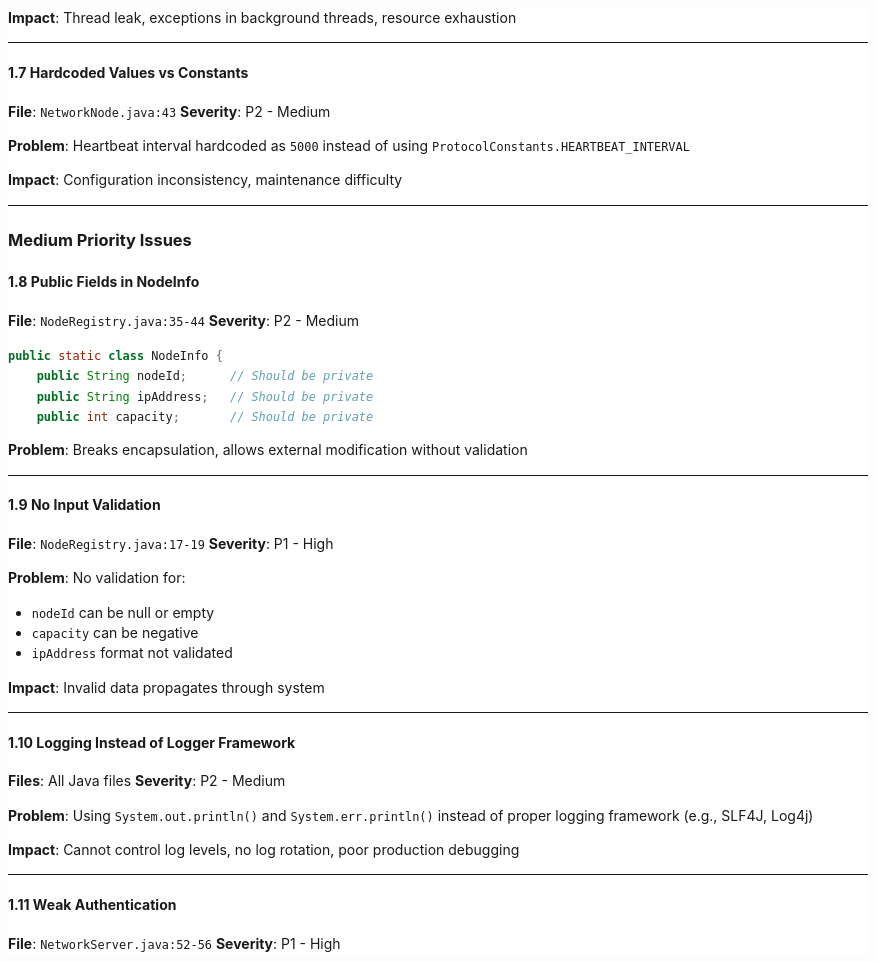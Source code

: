 **Impact**: Thread leak, exceptions in background threads, resource exhaustion

---

#### 1.7 Hardcoded Values vs Constants
**File**: `NetworkNode.java:43`
**Severity**: P2 - Medium

**Problem**: Heartbeat interval hardcoded as `5000` instead of using `ProtocolConstants.HEARTBEAT_INTERVAL`

**Impact**: Configuration inconsistency, maintenance difficulty

---

### Medium Priority Issues

#### 1.8 Public Fields in NodeInfo
**File**: `NodeRegistry.java:35-44`
**Severity**: P2 - Medium

```java
public static class NodeInfo {
    public String nodeId;      // Should be private
    public String ipAddress;   // Should be private
    public int capacity;       // Should be private
```

**Problem**: Breaks encapsulation, allows external modification without validation

---

#### 1.9 No Input Validation
**File**: `NodeRegistry.java:17-19`
**Severity**: P1 - High

**Problem**: No validation for:
- `nodeId` can be null or empty
- `capacity` can be negative
- `ipAddress` format not validated

**Impact**: Invalid data propagates through system

---

#### 1.10 Logging Instead of Logger Framework
**Files**: All Java files
**Severity**: P2 - Medium

**Problem**: Using `System.out.println()` and `System.err.println()` instead of proper logging framework (e.g., SLF4J, Log4j)

**Impact**: Cannot control log levels, no log rotation, poor production debugging

---

#### 1.11 Weak Authentication
**File**: `NetworkServer.java:52-56`
**Severity**: P1 - High
